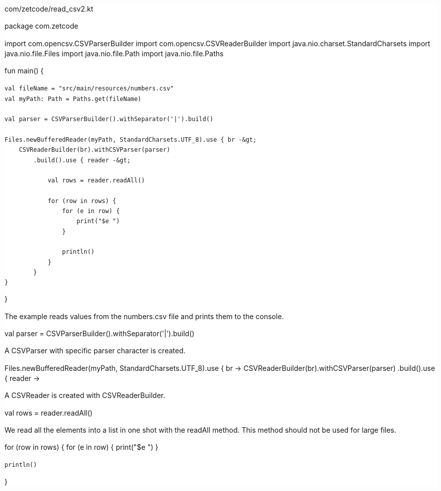 com/zetcode/read_csv2.kt
  

package com.zetcode

import com.opencsv.CSVParserBuilder
import com.opencsv.CSVReaderBuilder
import java.nio.charset.StandardCharsets
import java.nio.file.Files
import java.nio.file.Path
import java.nio.file.Paths

fun main() {

    val fileName = "src/main/resources/numbers.csv"
    val myPath: Path = Paths.get(fileName)

    val parser = CSVParserBuilder().withSeparator('|').build()

    Files.newBufferedReader(myPath, StandardCharsets.UTF_8).use { br -&gt;
        CSVReaderBuilder(br).withCSVParser(parser)
            .build().use { reader -&gt;

                val rows = reader.readAll()

                for (row in rows) {
                    for (e in row) {
                        print("$e ")
                    }

                    println()
                }
            }
    }
}

The example reads values from the numbers.csv file and prints them
to the console.

val parser = CSVParserBuilder().withSeparator('|').build()

A CSVParser with specific parser character is created.

Files.newBufferedReader(myPath, StandardCharsets.UTF_8).use { br -&gt;
    CSVReaderBuilder(br).withCSVParser(parser)
        .build().use { reader -&gt;

A CSVReader is created with CSVReaderBuilder.

val rows = reader.readAll()

We read all the elements into a list in one shot with the readAll
method. This method should not be used for large files.

for (row in rows) {
    for (e in row) {
        print("$e ")
    }

    println()
}
